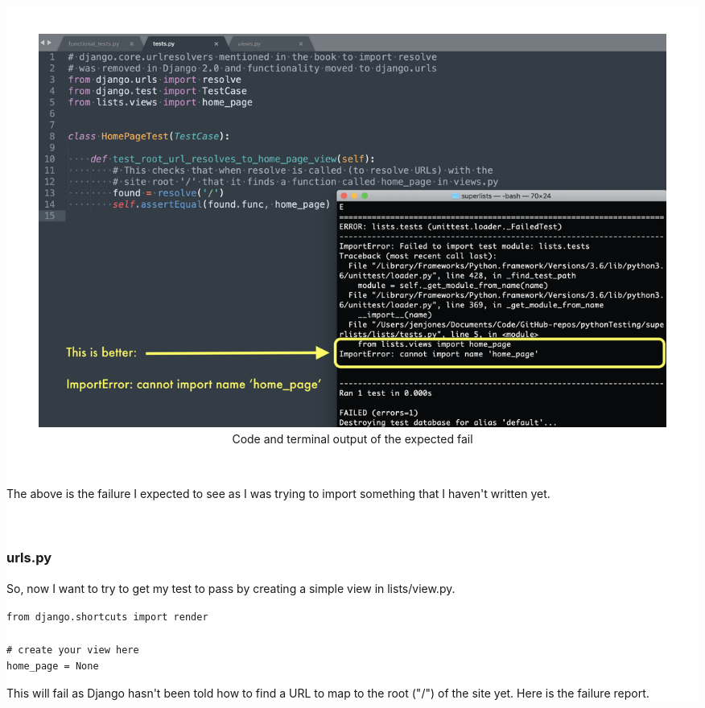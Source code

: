 <br>

<figure class="image" align="center">
  <img src="/images/tdd_unit_tests/expected_home_page_error_annotated.png" alt="code and terminal output of the expected fail" width="100%">
  <figcaption>Code and terminal output of the expected fail</figcaption>
</figure>

<br>

The above is the failure I expected to see as I was trying to import something that I haven't written yet.

<br>

### urls.py

So, now I want to try to get my test to pass by creating a simple view in lists/view.py.

    from django.shortcuts import render

    # create your view here
    home_page = None

This will fail as Django hasn't been told how to find a URL to map to the root ("/") of the site yet. Here is the failure report.
